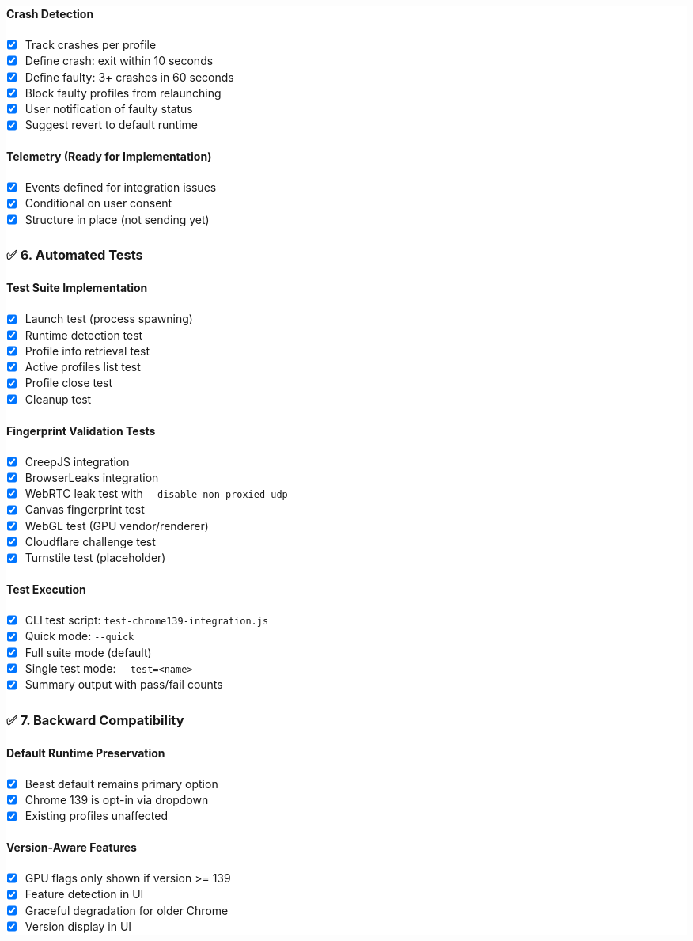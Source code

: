 #### Crash Detection
- [x] Track crashes per profile
- [x] Define crash: exit within 10 seconds
- [x] Define faulty: 3+ crashes in 60 seconds
- [x] Block faulty profiles from relaunching
- [x] User notification of faulty status
- [x] Suggest revert to default runtime

#### Telemetry (Ready for Implementation)
- [x] Events defined for integration issues
- [x] Conditional on user consent
- [x] Structure in place (not sending yet)

### ✅ 6. Automated Tests

#### Test Suite Implementation
- [x] Launch test (process spawning)
- [x] Runtime detection test
- [x] Profile info retrieval test
- [x] Active profiles list test
- [x] Profile close test
- [x] Cleanup test

#### Fingerprint Validation Tests
- [x] CreepJS integration
- [x] BrowserLeaks integration
- [x] WebRTC leak test with `--disable-non-proxied-udp`
- [x] Canvas fingerprint test
- [x] WebGL test (GPU vendor/renderer)
- [x] Cloudflare challenge test
- [x] Turnstile test (placeholder)

#### Test Execution
- [x] CLI test script: `test-chrome139-integration.js`
- [x] Quick mode: `--quick`
- [x] Full suite mode (default)
- [x] Single test mode: `--test=<name>`
- [x] Summary output with pass/fail counts

### ✅ 7. Backward Compatibility

#### Default Runtime Preservation
- [x] Beast default remains primary option
- [x] Chrome 139 is opt-in via dropdown
- [x] Existing profiles unaffected

#### Version-Aware Features
- [x] GPU flags only shown if version >= 139
- [x] Feature detection in UI
- [x] Graceful degradation for older Chrome
- [x] Version display in UI
